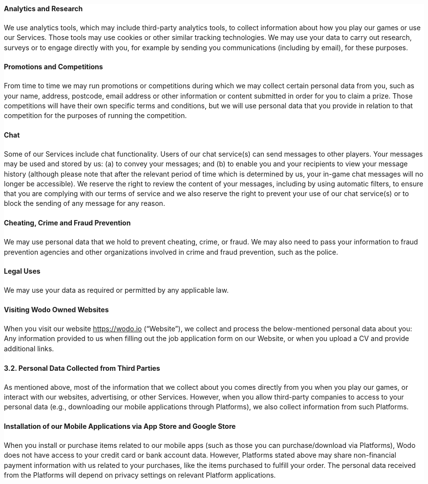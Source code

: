 #### Analytics and Research&#x20;

We use analytics tools, which may include third-party analytics tools, to collect information about how you play our games or use our Services. Those tools may use cookies or other similar tracking technologies. We may use your data to carry out research, surveys or to engage directly with you, for example by sending you communications (including by email), for these purposes.

#### Promotions and Competitions&#x20;

From time to time we may run promotions or competitions during which we may collect certain personal data from you, such as your name, address, postcode, email address or other information or content submitted in order for you to claim a prize. Those competitions will have their own specific terms and conditions, but we will use personal data that you provide in relation to that competition for the purposes of running the competition.

#### Chat&#x20;

Some of our Services include chat functionality. Users of our chat service(s) can send messages to other players. Your messages may be used and stored by us: (a) to convey your messages; and (b) to enable you and your recipients to view your message history (although please note that after the relevant period of time which is determined by us, your in-game chat messages will no longer be accessible). We reserve the right to review the content of your messages, including by using automatic filters, to ensure that you are complying with our terms of service and we also reserve the right to prevent your use of our chat service(s) or to block the sending of any message for any reason.

#### Cheating, Crime and Fraud Prevention&#x20;

We may use personal data that we hold to prevent cheating, crime, or fraud. We may also need to pass your information to fraud prevention agencies and other organizations involved in crime and fraud prevention, such as the police.

#### Legal Uses&#x20;

We may use your data as required or permitted by any applicable law.

#### Visiting Wodo Owned Websites&#x20;

When you visit our website https://wodo.io (“Website”), we collect and process the below-mentioned personal data about you: Any information provided to us when filling out the job application form on our Website, or when you upload a CV and provide additional links.

#### 3.2. Personal Data Collected from Third Parties&#x20;

As mentioned above, most of the information that we collect about you comes directly from you when you play our games, or interact with our websites, advertising, or other Services. However, when you allow third-party companies to access to your personal data (e.g., downloading our mobile applications through Platforms), we also collect information from such Platforms.

#### Installation of our Mobile Applications via App Store and Google Store&#x20;

When you install or purchase items related to our mobile apps (such as those you can purchase/download via Platforms), Wodo does not have access to your credit card or bank account data. However, Platforms stated above may share non-financial payment information with us related to your purchases, like the items purchased to fulfill your order. The personal data received from the Platforms will depend on privacy settings on relevant Platform applications.
